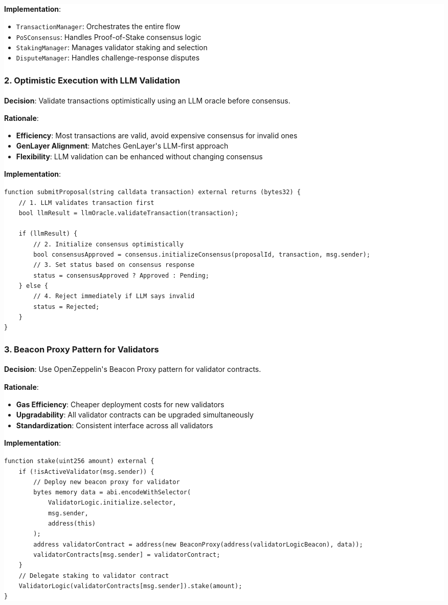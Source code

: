 **Implementation**:
- `TransactionManager`: Orchestrates the entire flow
- `PoSConsensus`: Handles Proof-of-Stake consensus logic
- `StakingManager`: Manages validator staking and selection
- `DisputeManager`: Handles challenge-response disputes

### 2. **Optimistic Execution with LLM Validation**

**Decision**: Validate transactions optimistically using an LLM oracle before consensus.

**Rationale**:
- **Efficiency**: Most transactions are valid, avoid expensive consensus for invalid ones
- **GenLayer Alignment**: Matches GenLayer's LLM-first approach
- **Flexibility**: LLM validation can be enhanced without changing consensus

**Implementation**:
```solidity
function submitProposal(string calldata transaction) external returns (bytes32) {
    // 1. LLM validates transaction first
    bool llmResult = llmOracle.validateTransaction(transaction);
    
    if (llmResult) {
        // 2. Initialize consensus optimistically
        bool consensusApproved = consensus.initializeConsensus(proposalId, transaction, msg.sender);
        // 3. Set status based on consensus response
        status = consensusApproved ? Approved : Pending;
    } else {
        // 4. Reject immediately if LLM says invalid
        status = Rejected;
    }
}
```

### 3. **Beacon Proxy Pattern for Validators**

**Decision**: Use OpenZeppelin's Beacon Proxy pattern for validator contracts.

**Rationale**:
- **Gas Efficiency**: Cheaper deployment costs for new validators
- **Upgradability**: All validator contracts can be upgraded simultaneously
- **Standardization**: Consistent interface across all validators

**Implementation**:
```solidity
function stake(uint256 amount) external {
    if (!isActiveValidator(msg.sender)) {
        // Deploy new beacon proxy for validator
        bytes memory data = abi.encodeWithSelector(
            ValidatorLogic.initialize.selector,
            msg.sender,
            address(this)
        );
        address validatorContract = address(new BeaconProxy(address(validatorLogicBeacon), data));
        validatorContracts[msg.sender] = validatorContract;
    }
    // Delegate staking to validator contract
    ValidatorLogic(validatorContracts[msg.sender]).stake(amount);
}
```
